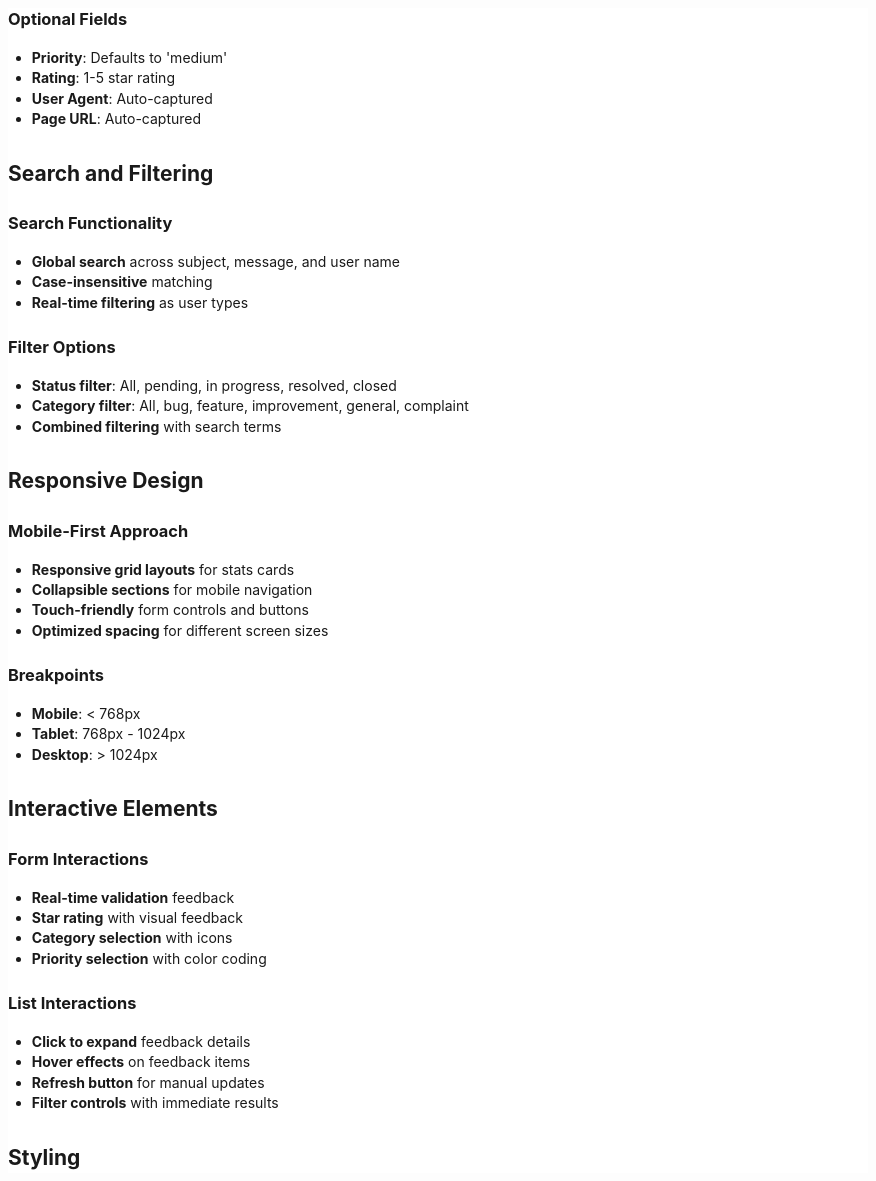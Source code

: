 ### Optional Fields
- **Priority**: Defaults to 'medium'
- **Rating**: 1-5 star rating
- **User Agent**: Auto-captured
- **Page URL**: Auto-captured

## Search and Filtering

### Search Functionality
- **Global search** across subject, message, and user name
- **Case-insensitive** matching
- **Real-time filtering** as user types

### Filter Options
- **Status filter**: All, pending, in progress, resolved, closed
- **Category filter**: All, bug, feature, improvement, general, complaint
- **Combined filtering** with search terms

## Responsive Design

### Mobile-First Approach
- **Responsive grid layouts** for stats cards
- **Collapsible sections** for mobile navigation
- **Touch-friendly** form controls and buttons
- **Optimized spacing** for different screen sizes

### Breakpoints
- **Mobile**: < 768px
- **Tablet**: 768px - 1024px
- **Desktop**: > 1024px

## Interactive Elements

### Form Interactions
- **Real-time validation** feedback
- **Star rating** with visual feedback
- **Category selection** with icons
- **Priority selection** with color coding

### List Interactions
- **Click to expand** feedback details
- **Hover effects** on feedback items
- **Refresh button** for manual updates
- **Filter controls** with immediate results

## Styling
